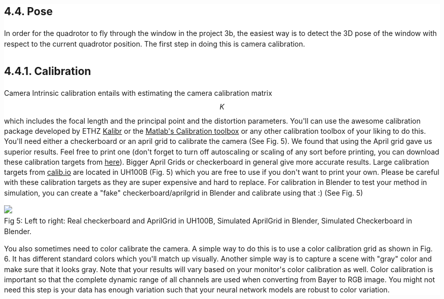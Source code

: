 
<a name='pose'></a>
## 4.4. Pose
In order for the quadrotor to fly through the window in the project 3b, the easiest way is to detect the 3D pose of the window with respect to the current quadrotor position. The first step in doing this is camera calibration.

<a name='calib'></a>
## 4.4.1. Calibration
Camera Intrinsic calibration entails with estimating the camera calibration matrix $$K$$ which includes the focal length and the principal point and the distortion parameters. You'll can use the awesome calibration package developed by ETHZ [Kalibr](https://github.com/ethz-asl/kalibr/wiki/multiple-camera-calibration) or the <a href="https://www.mathworks.com/help/vision/camera-calibration.html">Matlab's Calibration toolbox</a> or any other calibration toolbox of your liking to do this. You'll need either a checkerboard or an april grid to calibrate the camera (See Fig. 5). We found that using the April grid gave us superior results. Feel free to print one (don't forget to turn off autoscaling or scaling of any sort before printing, you can download these calibration targets from <a href="https://github.com/ethz-asl/kalibr/wiki/calibration-targets">here</a>). Bigger April Grids or checkerboard in general give more accurate results. Large calibration targets from <a href="https://calib.io/?gad=1&gclid=Cj0KCQjw2qKmBhCfARIsAFy8buJ6-5FR2Kehobn5eJlkqbKqofbV3DYM-HAFvoXqYQNxD-Nvb2xM4XYaAmVQEALw_wcB">calib.io</a> are located in UH100B (Fig. 5) which you are free to use if you don't want to print your own. Please be careful with these calibration targets as they are super expensive and hard to replace. For calibration in Blender to test your method in simulation, you can create a "fake" checkerboard/aprilgrid in Blender and calibrate using that :) (See Fig. 5)



<div class="fig fighighlight">
  <img src="/assets/2023/rbe595/p3/CheckboardSimReal.png" width="100%">
  <div class="figcaption">
    Fig 5: Left to right: Real checkerboard and AprilGrid in UH100B, Simulated AprilGrid in Blender, Simulated Checkerboard in Blender.
  </div>
  <div style="clear:both;"></div>
</div>


You also sometimes need to color calibrate the camera. A simple way to do this is to use a color calibration grid as shown in Fig. 6. It has different standard colors which you'll match up visually. Another simple way is to capture a scene with "gray" color and make sure that it looks gray. Note that your results will vary based on your monitor's color calibration as well. Color calibration is important so that the complete dynamic range of all channels are used when converting from Bayer to RGB image. You might not need this step is your data has enough variation such that your neural network models are robust to color variation.

<div class="fig fighighlight">
